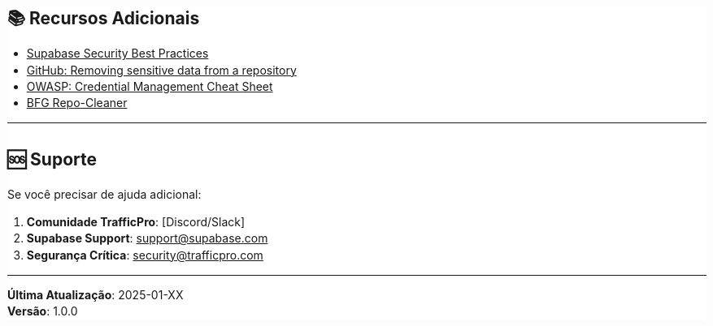 
## 📚 Recursos Adicionais

- [Supabase Security Best Practices](https://supabase.com/docs/guides/auth/row-level-security)
- [GitHub: Removing sensitive data from a repository](https://docs.github.com/en/authentication/keeping-your-account-and-data-secure/removing-sensitive-data-from-a-repository)
- [OWASP: Credential Management Cheat Sheet](https://cheatsheetseries.owasp.org/cheatsheets/Credential_Storage_Cheat_Sheet.html)
- [BFG Repo-Cleaner](https://rtyley.github.io/bfg-repo-cleaner/)

---

## 🆘 Suporte

Se você precisar de ajuda adicional:

1. **Comunidade TrafficPro**: [Discord/Slack]
2. **Supabase Support**: [support@supabase.com](mailto:support@supabase.com)
3. **Segurança Crítica**: [security@trafficpro.com](mailto:security@trafficpro.com)

---

**Última Atualização**: 2025-01-XX  
**Versão**: 1.0.0
